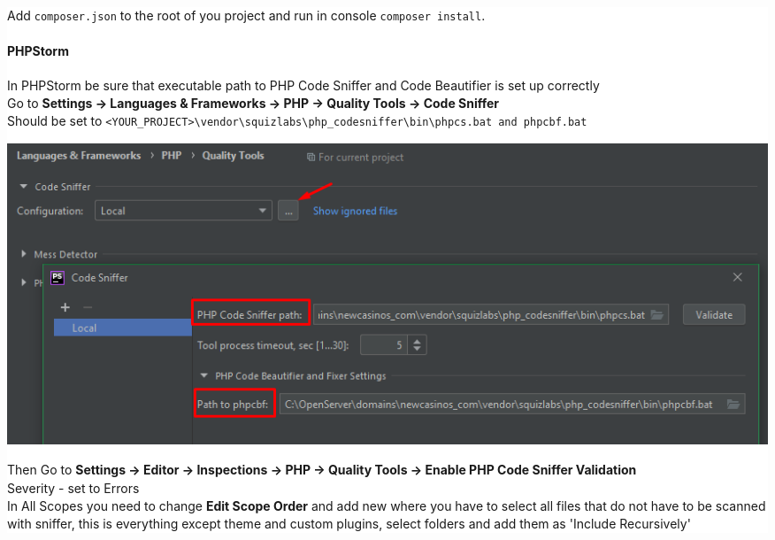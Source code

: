 Add `composer.json` to the root of you project and run in console `composer install`.   

#### PHPStorm
In PHPStorm be sure that executable path to PHP Code Sniffer and Code Beautifier is set up correctly   
Go to **Settings -> Languages & Frameworks -> PHP -> Quality Tools -> Code Sniffer**   
Should be set to `<YOUR_PROJECT>\vendor\squizlabs\php_codesniffer\bin\phpcs.bat and phpcbf.bat`   
   
![phpstorm-phpcs-qt.png](assets/phpstorm-phpcs-qt.png)   
   
Then Go to **Settings -> Editor -> Inspections -> PHP -> Quality Tools -> Enable PHP Code Sniffer Validation**   
Severity - set to Errors   
In All Scopes you need to change **Edit Scope Order** and add new where you have to select all files that do not have to be
scanned with sniffer, this is everything except theme and custom plugins, select folders and add them
as 'Include Recursively'   
   
